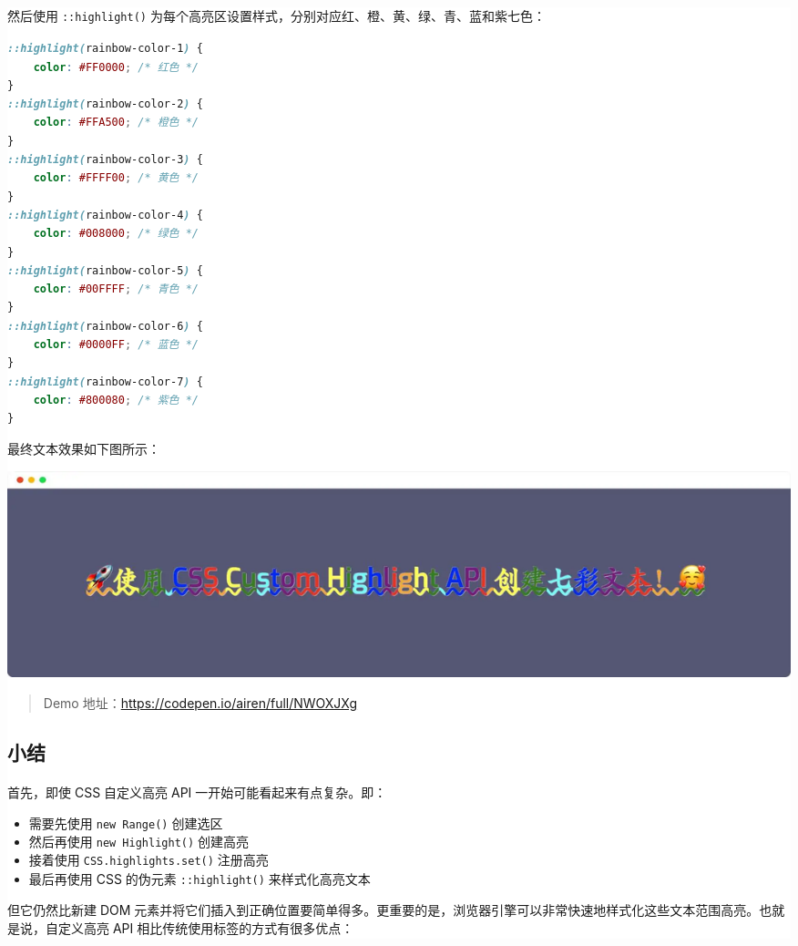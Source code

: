 然后使用 `::highlight()` 为每个高亮区设置样式，分别对应红、橙、黄、绿、青、蓝和紫七色：

```CSS
::highlight(rainbow-color-1) {
    color: #FF0000; /* 红色 */
}
::highlight(rainbow-color-2) {
    color: #FFA500; /* 橙色 */
}
::highlight(rainbow-color-3) {
    color: #FFFF00; /* 黄色 */
}
::highlight(rainbow-color-4) {
    color: #008000; /* 绿色 */
}
::highlight(rainbow-color-5) {
    color: #00FFFF; /* 青色 */
}
::highlight(rainbow-color-6) {
    color: #0000FF; /* 蓝色 */
}
::highlight(rainbow-color-7) {
    color: #800080; /* 紫色 */
}
```

最终文本效果如下图所示：

![img](./images/6682e7befe1ee77349d35a7b8c4c6008.webp )

> Demo 地址：<https://codepen.io/airen/full/NWOXJXg>

## 小结

首先，即使 CSS 自定义高亮 API 一开始可能看起来有点复杂。即：

*   需要先使用 `new Range()` 创建选区
*   然后再使用 `new Highlight()` 创建高亮
*   接着使用 `CSS.highlights.set()` 注册高亮
*   最后再使用 CSS 的伪元素 `::highlight()` 来样式化高亮文本

但它仍然比新建 DOM 元素并将它们插入到正确位置要简单得多。更重要的是，浏览器引擎可以非常快速地样式化这些文本范围高亮。也就是说，自定义高亮 API 相比传统使用标签的方式有很多优点：
